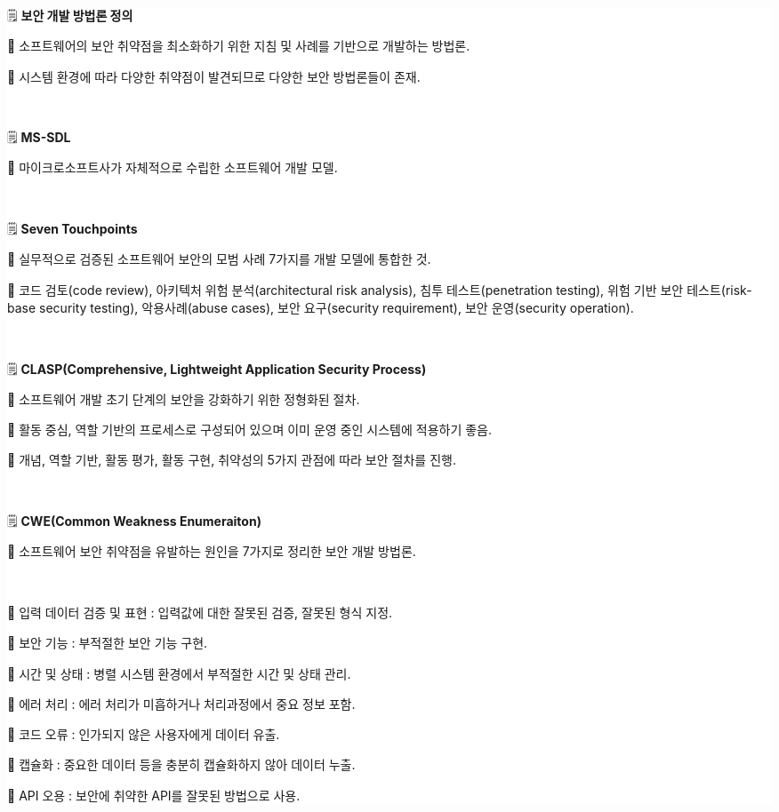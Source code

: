 :spiral_notepad: **보안 개발 방법론 정의**

:small_blue_diamond: 소프트웨어의 보안 취약점을 최소화하기 위한 지침 및 사례를 기반으로 개발하는 방법론.

:small_blue_diamond: 시스템 환경에 따라 다양한 취약점이 발견되므로 다양한 보안 방법론들이 존재.

<br />

:spiral_notepad: **MS-SDL**

:small_blue_diamond: 마이크로소프트사가 자체적으로 수립한 소프트웨어 개발 모델.

<br />

:spiral_notepad: **Seven Touchpoints**

:small_blue_diamond: 실무적으로 검증된 소프트웨어 보안의 모범 사례 7가지를 개발 모델에 통합한 것.

:small_blue_diamond: 코드 검토(code review), 아키텍처 위험 분석(architectural risk analysis), 침투 테스트(penetration testing), 위험 기반 보안 테스트(risk-base security testing), 악용사례(abuse cases), 보안 요구(security requirement), 보안 운영(security operation).

<br />

:spiral_notepad: **CLASP(Comprehensive, Lightweight Application Security Process)**

:small_blue_diamond: 소프트웨어 개발 초기 단계의 보안을 강화하기 위한 정형화된 절차.

:small_blue_diamond: 활동 중심, 역할 기반의 프로세스로 구성되어 있으며 이미 운영 중인 시스템에 적용하기 좋음.

:small_blue_diamond: 개념, 역할 기반, 활동 평가, 활동 구현, 취약성의 5가지 관점에 따라 보안 절차를 진행.

<br />

:spiral_notepad: **CWE(Common Weakness Enumeraiton)**

:small_blue_diamond: 소프트웨어 보안 취약점을 유발하는 원인을 7가지로 정리한 보안 개발 방법론.

<br />

:small_blue_diamond: 입력 데이터 검증 및 표현 : 입력값에 대한 잘못된 검증, 잘못된 형식 지정.

:small_blue_diamond: 보안 기능 : 부적절한 보안 기능 구현.

:small_blue_diamond: 시간 및 상태 : 병렬 시스템 환경에서 부적절한 시간 및 상태 관리.

:small_blue_diamond: 에러 처리 : 에러 처리가 미흡하거나 처리과정에서 중요 정보 포함.

:small_blue_diamond: 코드 오류 : 인가되지 않은 사용자에게 데이터 유출.

:small_blue_diamond: 캡슐화 : 중요한 데이터 등을 충분히 캡슐화하지 않아 데이터 누출.

:small_blue_diamond: API 오용 : 보안에 취약한 API를 잘못된 방법으로 사용.​
